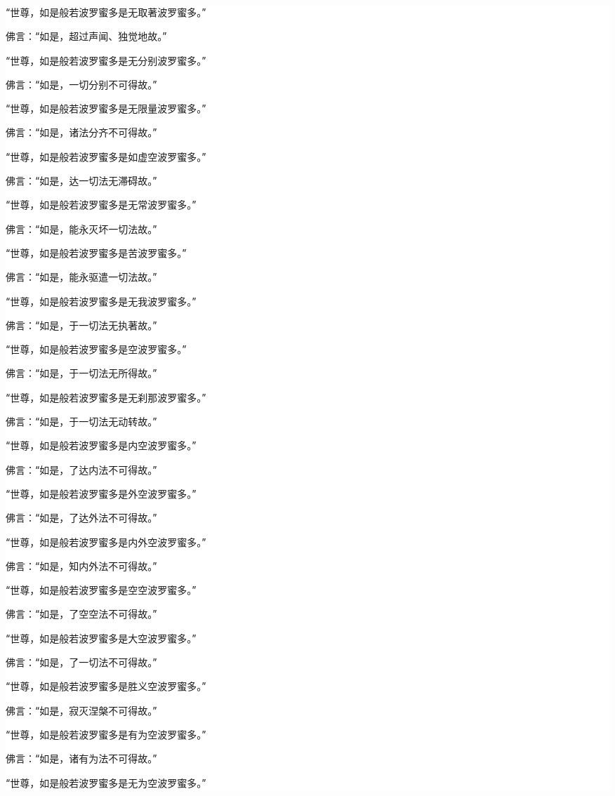 “世尊，如是般若波罗蜜多是无取著波罗蜜多。”

佛言：“如是，超过声闻、独觉地故。”

“世尊，如是般若波罗蜜多是无分别波罗蜜多。”

佛言：“如是，一切分别不可得故。”

“世尊，如是般若波罗蜜多是无限量波罗蜜多。”

佛言：“如是，诸法分齐不可得故。”

“世尊，如是般若波罗蜜多是如虚空波罗蜜多。”

佛言：“如是，达一切法无滞碍故。”

“世尊，如是般若波罗蜜多是无常波罗蜜多。”

佛言：“如是，能永灭坏一切法故。”

“世尊，如是般若波罗蜜多是苦波罗蜜多。”

佛言：“如是，能永驱遣一切法故。”

“世尊，如是般若波罗蜜多是无我波罗蜜多。”

佛言：“如是，于一切法无执著故。”

“世尊，如是般若波罗蜜多是空波罗蜜多。”

佛言：“如是，于一切法无所得故。”

“世尊，如是般若波罗蜜多是无刹那波罗蜜多。”

佛言：“如是，于一切法无动转故。”

“世尊，如是般若波罗蜜多是内空波罗蜜多。”

佛言：“如是，了达内法不可得故。”

“世尊，如是般若波罗蜜多是外空波罗蜜多。”

佛言：“如是，了达外法不可得故。”

“世尊，如是般若波罗蜜多是内外空波罗蜜多。”

佛言：“如是，知内外法不可得故。”

“世尊，如是般若波罗蜜多是空空波罗蜜多。”

佛言：“如是，了空空法不可得故。”

“世尊，如是般若波罗蜜多是大空波罗蜜多。”

佛言：“如是，了一切法不可得故。”

“世尊，如是般若波罗蜜多是胜义空波罗蜜多。”

佛言：“如是，寂灭涅槃不可得故。”

“世尊，如是般若波罗蜜多是有为空波罗蜜多。”

佛言：“如是，诸有为法不可得故。”

“世尊，如是般若波罗蜜多是无为空波罗蜜多。”
